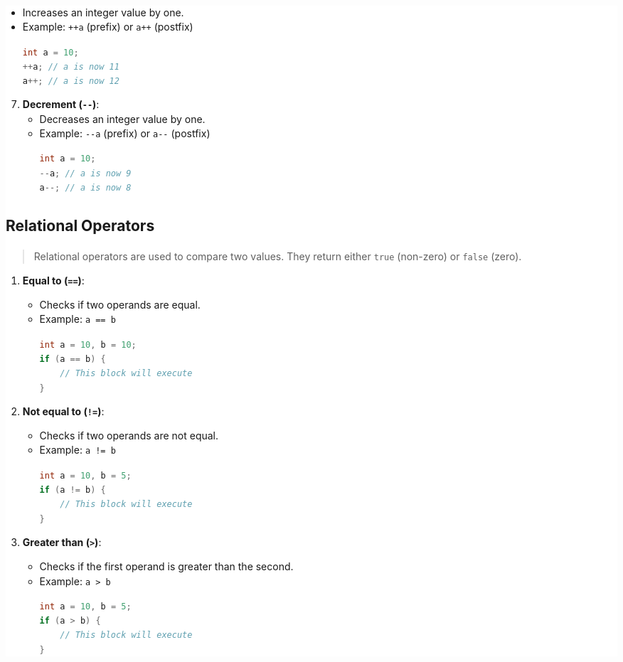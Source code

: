    - Increases an integer value by one.
   - Example: `++a` (prefix) or `a++` (postfix)
     ```c
     int a = 10;
     ++a; // a is now 11
     a++; // a is now 12
     ```

7. **Decrement (`--`)**:
   - Decreases an integer value by one.
   - Example: `--a` (prefix) or `a--` (postfix)
     ```c
     int a = 10;
     --a; // a is now 9
     a--; // a is now 8
     ```

## Relational Operators

> Relational operators are used to compare two values. They return either `true` (non-zero) or `false` (zero).

1. **Equal to (`==`)**:

   - Checks if two operands are equal.
   - Example: `a == b`
     ```c
     int a = 10, b = 10;
     if (a == b) {
         // This block will execute
     }
     ```

2. **Not equal to (`!=`)**:

   - Checks if two operands are not equal.
   - Example: `a != b`
     ```c
     int a = 10, b = 5;
     if (a != b) {
         // This block will execute
     }
     ```

3. **Greater than (`>`)**:

   - Checks if the first operand is greater than the second.
   - Example: `a > b`
     ```c
     int a = 10, b = 5;
     if (a > b) {
         // This block will execute
     }
     ```
